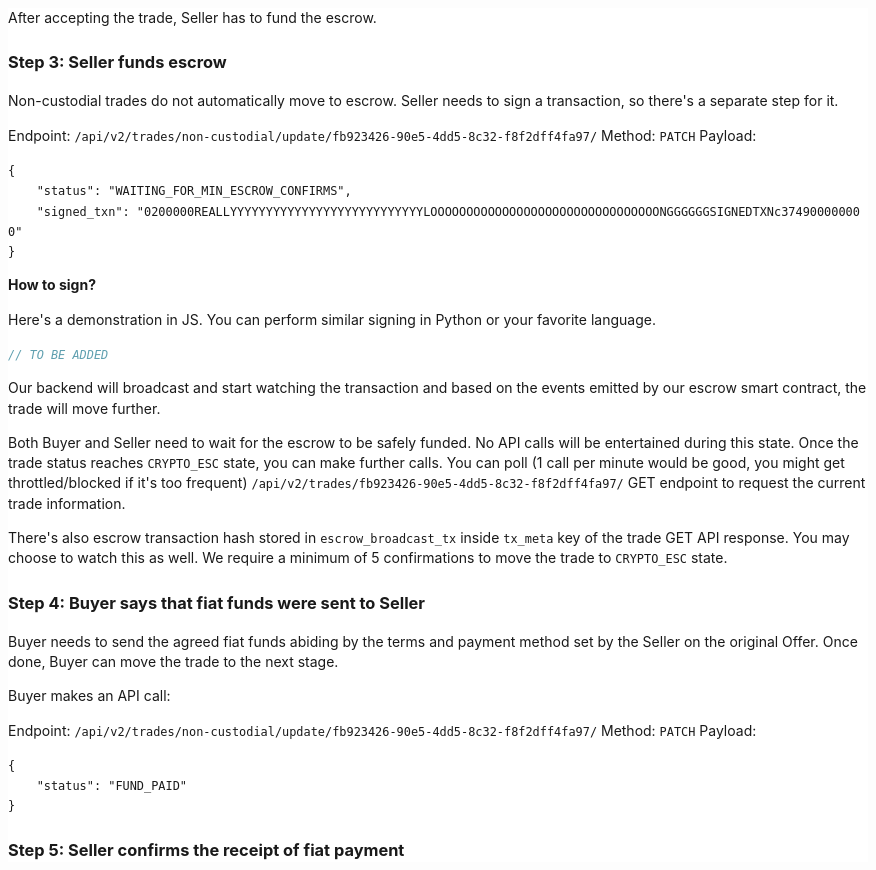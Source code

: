 After accepting the trade, Seller has to fund the escrow.

### Step 3: Seller funds escrow

Non-custodial trades do not automatically move to escrow. Seller needs to sign a transaction, so there's a separate step for it.

Endpoint: `/api/v2/trades/non-custodial/update/fb923426-90e5-4dd5-8c32-f8f2dff4fa97/`
Method: `PATCH`
Payload:

```
{
    "status": "WAITING_FOR_MIN_ESCROW_CONFIRMS",
    "signed_txn": "0200000REALLYYYYYYYYYYYYYYYYYYYYYYYYYYYLOOOOOOOOOOOOOOOOOOOOOOOOOOOOOOOONGGGGGGSIGNEDTXNc374900000000"
}
```

**How to sign?**

Here's a demonstration in JS. You can perform similar signing in Python or your favorite language.

```js
// TO BE ADDED
```

Our backend will broadcast and start watching the transaction and based on the events emitted by our escrow smart contract, the trade will move further.

Both Buyer and Seller need to wait for the escrow to be safely funded. No API calls will be entertained during this state. Once the trade status reaches `CRYPTO_ESC` state, you can make further calls. You can poll (1 call per minute would be good, you might get throttled/blocked if it's too frequent) `/api/v2/trades/fb923426-90e5-4dd5-8c32-f8f2dff4fa97/` GET endpoint to request the current trade information.

There's also escrow transaction hash stored in `escrow_broadcast_tx` inside `tx_meta` key of the trade GET API response. You may choose to watch this as well. We require a minimum of 5 confirmations to move the trade to `CRYPTO_ESC` state.

### Step 4: Buyer says that fiat funds were sent to Seller

Buyer needs to send the agreed fiat funds abiding by the terms and payment method set by the Seller on the original Offer. Once done, Buyer can move the trade to the next stage.

Buyer makes an API call:

Endpoint: `/api/v2/trades/non-custodial/update/fb923426-90e5-4dd5-8c32-f8f2dff4fa97/`
Method: `PATCH`
Payload:

```
{
    "status": "FUND_PAID"
}
```

### Step 5: Seller confirms the receipt of fiat payment
